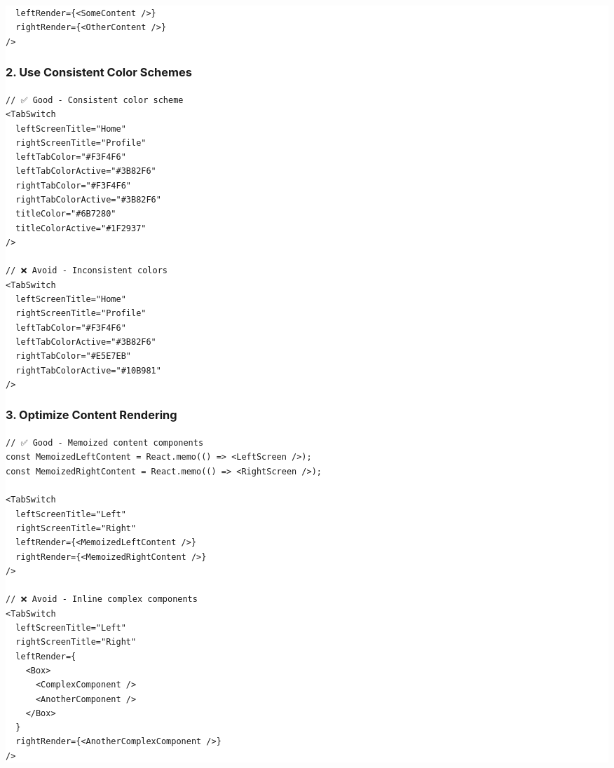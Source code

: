 ```tsx
  leftRender={<SomeContent />}
  rightRender={<OtherContent />}
/>
```

### 2. Use Consistent Color Schemes

```tsx
// ✅ Good - Consistent color scheme
<TabSwitch
  leftScreenTitle="Home"
  rightScreenTitle="Profile"
  leftTabColor="#F3F4F6"
  leftTabColorActive="#3B82F6"
  rightTabColor="#F3F4F6"
  rightTabColorActive="#3B82F6"
  titleColor="#6B7280"
  titleColorActive="#1F2937"
/>

// ❌ Avoid - Inconsistent colors
<TabSwitch
  leftScreenTitle="Home"
  rightScreenTitle="Profile"
  leftTabColor="#F3F4F6"
  leftTabColorActive="#3B82F6"
  rightTabColor="#E5E7EB"
  rightTabColorActive="#10B981"
/>
```

### 3. Optimize Content Rendering

```tsx
// ✅ Good - Memoized content components
const MemoizedLeftContent = React.memo(() => <LeftScreen />);
const MemoizedRightContent = React.memo(() => <RightScreen />);

<TabSwitch
  leftScreenTitle="Left"
  rightScreenTitle="Right"
  leftRender={<MemoizedLeftContent />}
  rightRender={<MemoizedRightContent />}
/>

// ❌ Avoid - Inline complex components
<TabSwitch
  leftScreenTitle="Left"
  rightScreenTitle="Right"
  leftRender={
    <Box>
      <ComplexComponent />
      <AnotherComponent />
    </Box>
  }
  rightRender={<AnotherComplexComponent />}
/>
```

